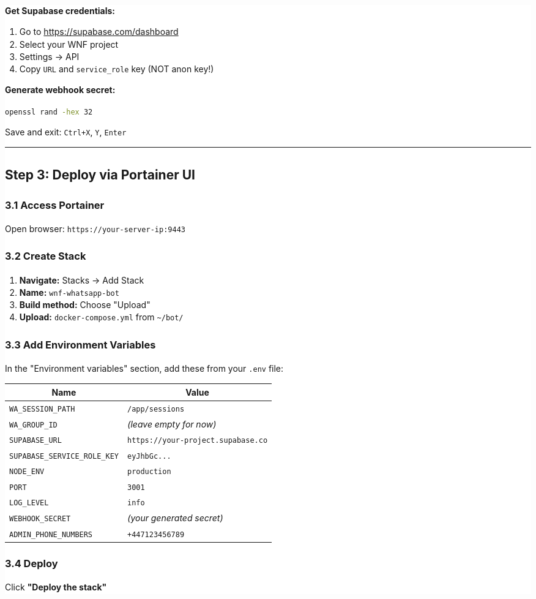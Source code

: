 **Get Supabase credentials:**
1. Go to https://supabase.com/dashboard
2. Select your WNF project
3. Settings → API
4. Copy `URL` and `service_role` key (NOT anon key!)

**Generate webhook secret:**
```bash
openssl rand -hex 32
```

Save and exit: `Ctrl+X`, `Y`, `Enter`

---

## Step 3: Deploy via Portainer UI

### 3.1 Access Portainer

Open browser: `https://your-server-ip:9443`

### 3.2 Create Stack

1. **Navigate:** Stacks → Add Stack
2. **Name:** `wnf-whatsapp-bot`
3. **Build method:** Choose "Upload"
4. **Upload:** `docker-compose.yml` from `~/bot/`

### 3.3 Add Environment Variables

In the "Environment variables" section, add these from your `.env` file:

| Name | Value |
|------|-------|
| `WA_SESSION_PATH` | `/app/sessions` |
| `WA_GROUP_ID` | *(leave empty for now)* |
| `SUPABASE_URL` | `https://your-project.supabase.co` |
| `SUPABASE_SERVICE_ROLE_KEY` | `eyJhbGc...` |
| `NODE_ENV` | `production` |
| `PORT` | `3001` |
| `LOG_LEVEL` | `info` |
| `WEBHOOK_SECRET` | *(your generated secret)* |
| `ADMIN_PHONE_NUMBERS` | `+447123456789` |

### 3.4 Deploy

Click **"Deploy the stack"**
